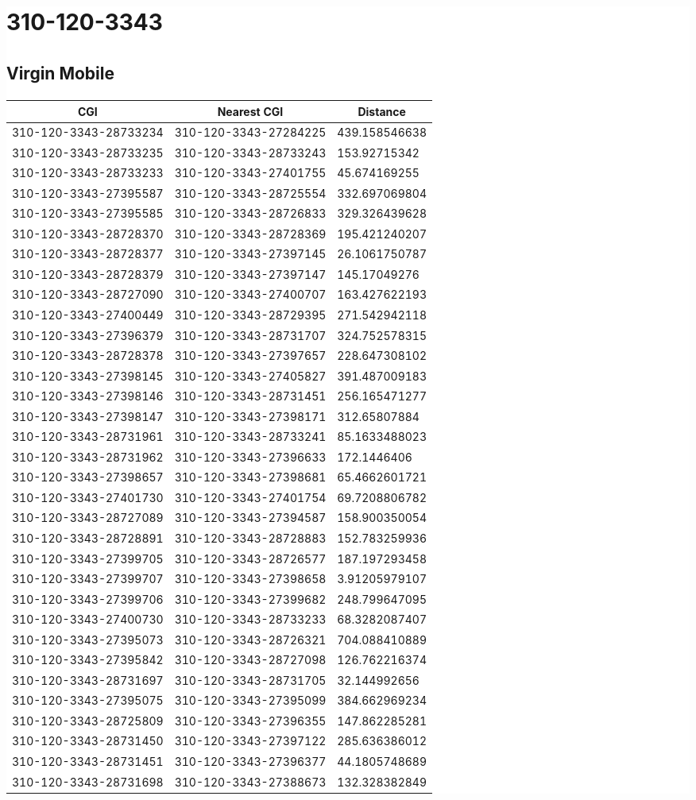 # 310-120-3343
## Virgin Mobile


| CGI | Nearest CGI | Distance |
|-----|-------------|----------|
| 310-120-3343-28733234 | 310-120-3343-27284225 | 439.158546638 |
| 310-120-3343-28733235 | 310-120-3343-28733243 | 153.92715342 |
| 310-120-3343-28733233 | 310-120-3343-27401755 | 45.674169255 |
| 310-120-3343-27395587 | 310-120-3343-28725554 | 332.697069804 |
| 310-120-3343-27395585 | 310-120-3343-28726833 | 329.326439628 |
| 310-120-3343-28728370 | 310-120-3343-28728369 | 195.421240207 |
| 310-120-3343-28728377 | 310-120-3343-27397145 | 26.1061750787 |
| 310-120-3343-28728379 | 310-120-3343-27397147 | 145.17049276 |
| 310-120-3343-28727090 | 310-120-3343-27400707 | 163.427622193 |
| 310-120-3343-27400449 | 310-120-3343-28729395 | 271.542942118 |
| 310-120-3343-27396379 | 310-120-3343-28731707 | 324.752578315 |
| 310-120-3343-28728378 | 310-120-3343-27397657 | 228.647308102 |
| 310-120-3343-27398145 | 310-120-3343-27405827 | 391.487009183 |
| 310-120-3343-27398146 | 310-120-3343-28731451 | 256.165471277 |
| 310-120-3343-27398147 | 310-120-3343-27398171 | 312.65807884 |
| 310-120-3343-28731961 | 310-120-3343-28733241 | 85.1633488023 |
| 310-120-3343-28731962 | 310-120-3343-27396633 | 172.1446406 |
| 310-120-3343-27398657 | 310-120-3343-27398681 | 65.4662601721 |
| 310-120-3343-27401730 | 310-120-3343-27401754 | 69.7208806782 |
| 310-120-3343-28727089 | 310-120-3343-27394587 | 158.900350054 |
| 310-120-3343-28728891 | 310-120-3343-28728883 | 152.783259936 |
| 310-120-3343-27399705 | 310-120-3343-28726577 | 187.197293458 |
| 310-120-3343-27399707 | 310-120-3343-27398658 | 3.91205979107 |
| 310-120-3343-27399706 | 310-120-3343-27399682 | 248.799647095 |
| 310-120-3343-27400730 | 310-120-3343-28733233 | 68.3282087407 |
| 310-120-3343-27395073 | 310-120-3343-28726321 | 704.088410889 |
| 310-120-3343-27395842 | 310-120-3343-28727098 | 126.762216374 |
| 310-120-3343-28731697 | 310-120-3343-28731705 | 32.144992656 |
| 310-120-3343-27395075 | 310-120-3343-27395099 | 384.662969234 |
| 310-120-3343-28725809 | 310-120-3343-27396355 | 147.862285281 |
| 310-120-3343-28731450 | 310-120-3343-27397122 | 285.636386012 |
| 310-120-3343-28731451 | 310-120-3343-27396377 | 44.1805748689 |
| 310-120-3343-28731698 | 310-120-3343-27388673 | 132.328382849 |